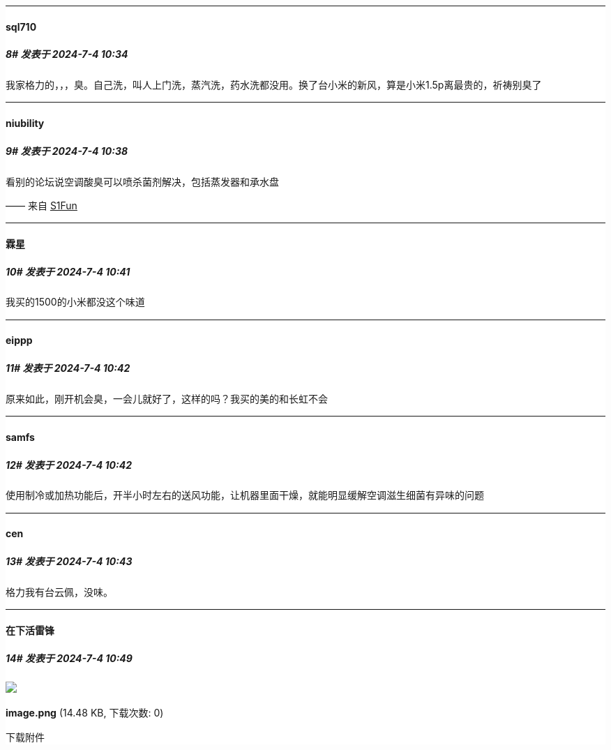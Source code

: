 *****

####  sql710  
##### 8#       发表于 2024-7-4 10:34

我家格力的，，，臭。自己洗，叫人上门洗，蒸汽洗，药水洗都没用。换了台小米的新风，算是小米1.5p离最贵的，祈祷别臭了

*****

####  niubility  
##### 9#       发表于 2024-7-4 10:38

看别的论坛说空调酸臭可以喷杀菌剂解决，包括蒸发器和承水盘

—— 来自 [S1Fun](https://s1fun.koalcat.com)

*****

####  霖星  
##### 10#       发表于 2024-7-4 10:41

我买的1500的小米都没这个味道

*****

####  eippp  
##### 11#       发表于 2024-7-4 10:42

原来如此，刚开机会臭，一会儿就好了，这样的吗？我买的美的和长虹不会

*****

####  samfs  
##### 12#       发表于 2024-7-4 10:42

使用制冷或加热功能后，开半小时左右的送风功能，让机器里面干燥，就能明显缓解空调滋生细菌有异味的问题

*****

####  cen  
##### 13#       发表于 2024-7-4 10:43

格力我有台云佩，没味。

*****

####  在下活雷锋  
##### 14#       发表于 2024-7-4 10:49

<img src="https://img.saraba1st.com/forum/202407/04/104720euo3vvq1jo4friiv.png" referrerpolicy="no-referrer">

<strong>image.png</strong> (14.48 KB, 下载次数: 0)

下载附件
